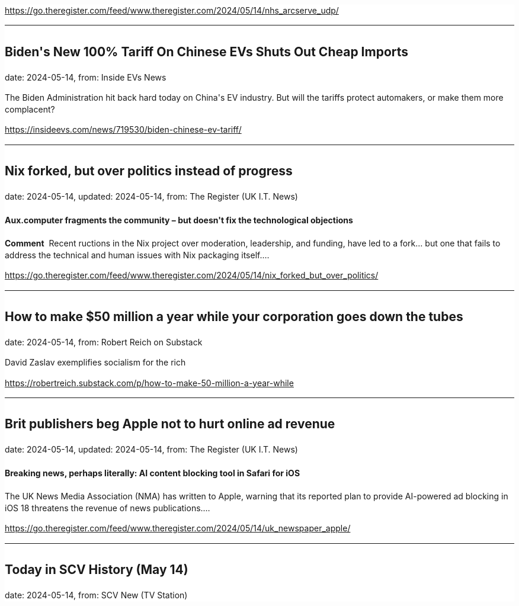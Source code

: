 <https://go.theregister.com/feed/www.theregister.com/2024/05/14/nhs_arcserve_udp/>

---

## Biden's New 100% Tariff On Chinese EVs Shuts Out Cheap Imports

date: 2024-05-14, from: Inside EVs News

The Biden Administration hit back hard today on China's EV industry. But will the tariffs protect automakers, or make them more complacent? 

<https://insideevs.com/news/719530/biden-chinese-ev-tariff/>

---

## Nix forked, but over politics instead of progress

date: 2024-05-14, updated: 2024-05-14, from: The Register (UK I.T. News)

<h4>Aux.computer fragments the community – but doesn't fix the technological objections</h4> <p><strong>Comment</strong>  Recent ructions in the Nix project over moderation, leadership, and funding, have led to a fork… but one that fails to address the technical and human issues with Nix packaging itself.…</p> 

<https://go.theregister.com/feed/www.theregister.com/2024/05/14/nix_forked_but_over_politics/>

---

## How to make $50 million a year while your corporation goes down the tubes 

date: 2024-05-14, from: Robert Reich on Substack

David Zaslav exemplifies socialism for the rich 

<https://robertreich.substack.com/p/how-to-make-50-million-a-year-while>

---

## Brit publishers beg Apple not to hurt online ad revenue

date: 2024-05-14, updated: 2024-05-14, from: The Register (UK I.T. News)

<h4>Breaking news, perhaps literally: AI content blocking tool in Safari for iOS</h4> <p>The UK News Media Association (NMA) has written to Apple, warning that its reported plan to provide AI-powered ad blocking in iOS 18 threatens the revenue of news publications.…</p> 

<https://go.theregister.com/feed/www.theregister.com/2024/05/14/uk_newspaper_apple/>

---

## Today in SCV History (May 14)

date: 2024-05-14, from: SCV New (TV Station)
